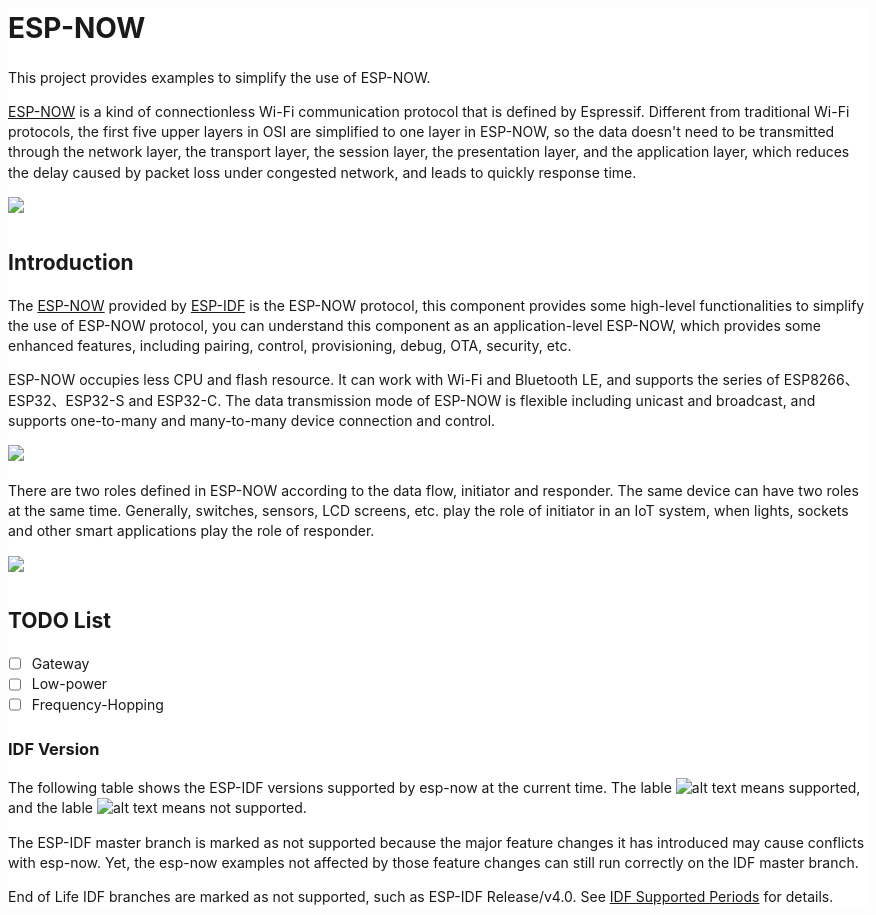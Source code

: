 # ESP-NOW
This project provides examples to simplify the use of ESP-NOW.  

[ESP-NOW](https://docs.espressif.com/projects/esp-idf/en/latest/esp32/api-reference/network/esp_now.html) is a kind of connectionless Wi-Fi communication protocol that is defined by Espressif. Different from traditional Wi-Fi protocols, the first five upper layers in OSI are simplified to one layer in ESP-NOW, so the data doesn't need to be transmitted through the network layer, the transport layer, the session layer, the presentation layer, and the application layer, which reduces the delay caused by packet loss under congested network, and leads to quickly response time.

<img src="docs/_static/en/protocol_stack.png" width="800">

## Introduction

The [ESP-NOW](https://docs.espressif.com/projects/esp-idf/en/latest/esp32/api-reference/network/esp_now.html) provided by [ESP-IDF](https://github.com/espressif/esp-idf) is the ESP-NOW protocol, this component provides some high-level functionalities to simplify the use of ESP-NOW protocol, you can understand this component as an application-level ESP-NOW, which provides some enhanced features, including pairing, control, provisioning, debug, OTA, security, etc.

ESP-NOW occupies less CPU and flash resource. It can work with Wi-Fi and Bluetooth LE, and supports the series of ESP8266、ESP32、ESP32-S and ESP32-C. The data transmission mode of ESP-NOW is flexible including unicast and broadcast, and supports one-to-many and many-to-many device connection and control.

<img src="docs/_static/en/function_list.png" width="800">

There are two roles defined in ESP-NOW according to the data flow, initiator and responder. The same device can have two roles at the same time. Generally, switches, sensors, LCD screens, etc. play the role of initiator in an IoT system, when lights, sockets and other smart applications play the role of responder.

<img src="docs/_static/en/device_role.png" width="750">

## TODO List
  - [ ] Gateway
  - [ ] Low-power
  - [ ] Frequency-Hopping

### IDF Version

The following table shows the ESP-IDF versions supported by esp-now at the current time. The lable ![alt text](docs/_static/yes-checkm.png "supported") means supported, and the lable ![alt text](docs/_static/no-icon.png) means not supported.

The ESP-IDF master branch is marked as not supported because the major feature changes it has introduced may cause conflicts with esp-now. Yet, the esp-now examples not affected by those feature changes can still run correctly on the IDF master branch.

End of Life IDF branches are marked as not supported, such as ESP-IDF Release/v4.0. See [IDF Supported Periods](https://docs.espressif.com/projects/esp-idf/en/latest/esp32/versions.html#support-periods) for details.
